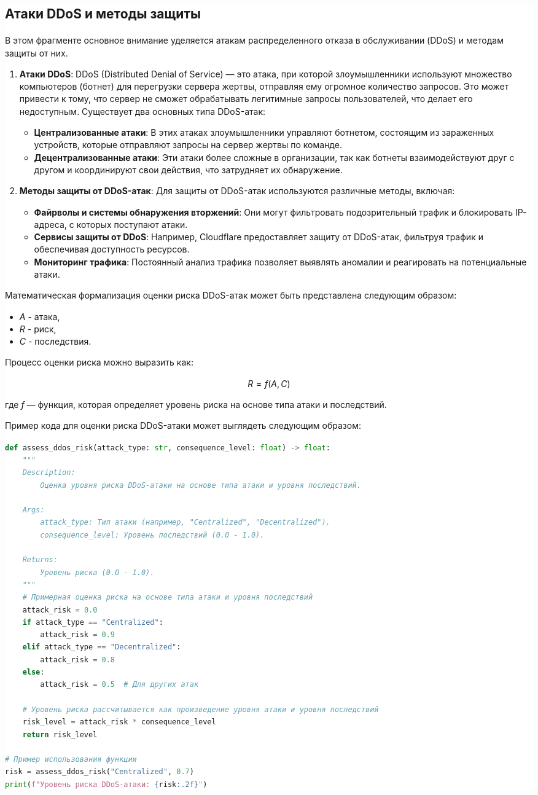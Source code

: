 ## **Атаки DDoS и методы защиты**

В этом фрагменте основное внимание уделяется атакам распределенного отказа в обслуживании (DDoS) и методам защиты от них.

1. **Атаки DDoS**: DDoS (Distributed Denial of Service) — это атака, при которой злоумышленники используют множество компьютеров (ботнет) для перегрузки сервера жертвы, отправляя ему огромное количество запросов. Это может привести к тому, что сервер не сможет обрабатывать легитимные запросы пользователей, что делает его недоступным. Существует два основных типа DDoS-атак:
   - **Централизованные атаки**: В этих атаках злоумышленники управляют ботнетом, состоящим из зараженных устройств, которые отправляют запросы на сервер жертвы по команде.
   - **Децентрализованные атаки**: Эти атаки более сложные в организации, так как ботнеты взаимодействуют друг с другом и координируют свои действия, что затрудняет их обнаружение.

2. **Методы защиты от DDoS-атак**: Для защиты от DDoS-атак используются различные методы, включая:
   - **Файрволы и системы обнаружения вторжений**: Они могут фильтровать подозрительный трафик и блокировать IP-адреса, с которых поступают атаки.
   - **Сервисы защиты от DDoS**: Например, Cloudflare предоставляет защиту от DDoS-атак, фильтруя трафик и обеспечивая доступность ресурсов.
   - **Мониторинг трафика**: Постоянный анализ трафика позволяет выявлять аномалии и реагировать на потенциальные атаки.

Математическая формализация оценки риска DDoS-атак может быть представлена следующим образом:

- $A$ - атака,
- $R$ - риск,
- $C$ - последствия.

Процесс оценки риска можно выразить как:

$$
R = f(A, C)
$$

где $f$ — функция, которая определяет уровень риска на основе типа атаки и последствий.

Пример кода для оценки риска DDoS-атаки может выглядеть следующим образом:

```python
def assess_ddos_risk(attack_type: str, consequence_level: float) -> float:
    """
    Description:
        Оценка уровня риска DDoS-атаки на основе типа атаки и уровня последствий.

    Args:
        attack_type: Тип атаки (например, "Centralized", "Decentralized").
        consequence_level: Уровень последствий (0.0 - 1.0).

    Returns:
        Уровень риска (0.0 - 1.0).
    """
    # Примерная оценка риска на основе типа атаки и уровня последствий
    attack_risk = 0.0
    if attack_type == "Centralized":
        attack_risk = 0.9
    elif attack_type == "Decentralized":
        attack_risk = 0.8
    else:
        attack_risk = 0.5  # Для других атак

    # Уровень риска рассчитывается как произведение уровня атаки и уровня последствий
    risk_level = attack_risk * consequence_level
    return risk_level

# Пример использования функции
risk = assess_ddos_risk("Centralized", 0.7)
print(f"Уровень риска DDoS-атаки: {risk:.2f}")
```